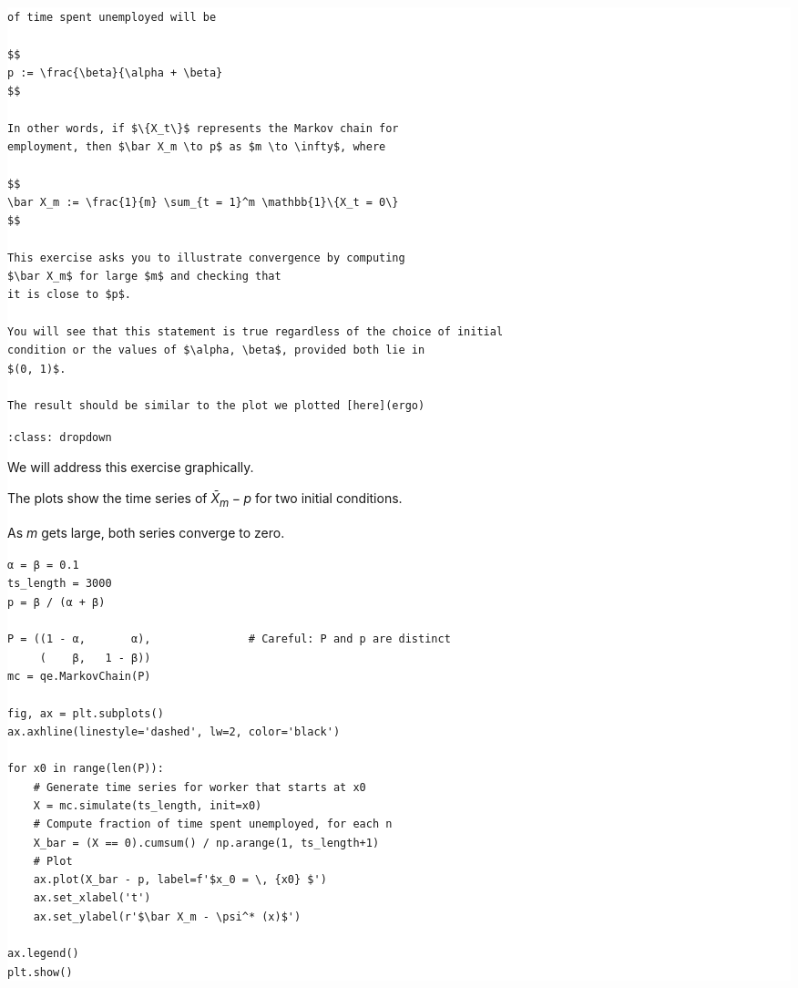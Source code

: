 ```{exercise}
of time spent unemployed will be

$$
p := \frac{\beta}{\alpha + \beta}
$$

In other words, if $\{X_t\}$ represents the Markov chain for
employment, then $\bar X_m \to p$ as $m \to \infty$, where

$$
\bar X_m := \frac{1}{m} \sum_{t = 1}^m \mathbb{1}\{X_t = 0\}
$$

This exercise asks you to illustrate convergence by computing
$\bar X_m$ for large $m$ and checking that
it is close to $p$.

You will see that this statement is true regardless of the choice of initial
condition or the values of $\alpha, \beta$, provided both lie in
$(0, 1)$.

The result should be similar to the plot we plotted [here](ergo)
```

```{solution-start} mc_ex2
:class: dropdown
```

We will address this exercise graphically.

The plots show the time series of $\bar X_m - p$ for two initial
conditions.

As $m$ gets large, both series converge to zero.

```{code-cell} ipython3
α = β = 0.1
ts_length = 3000
p = β / (α + β)

P = ((1 - α,       α),               # Careful: P and p are distinct
     (    β,   1 - β))
mc = qe.MarkovChain(P)

fig, ax = plt.subplots()
ax.axhline(linestyle='dashed', lw=2, color='black')

for x0 in range(len(P)):
    # Generate time series for worker that starts at x0
    X = mc.simulate(ts_length, init=x0)
    # Compute fraction of time spent unemployed, for each n
    X_bar = (X == 0).cumsum() / np.arange(1, ts_length+1)
    # Plot
    ax.plot(X_bar - p, label=f'$x_0 = \, {x0} $')
    ax.set_xlabel('t')
    ax.set_ylabel(r'$\bar X_m - \psi^* (x)$')
    
ax.legend()
plt.show()
```
